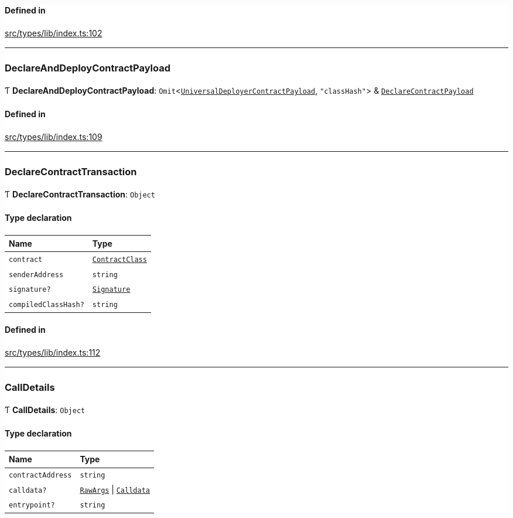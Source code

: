 #### Defined in

[src/types/lib/index.ts:102](https://github.com/starknet-io/starknet.js/blob/v6.11.0/src/types/lib/index.ts#L102)

---

### DeclareAndDeployContractPayload

Ƭ **DeclareAndDeployContractPayload**: `Omit`<[`UniversalDeployerContractPayload`](types.md#universaldeployercontractpayload), `"classHash"`\> & [`DeclareContractPayload`](types.md#declarecontractpayload)

#### Defined in

[src/types/lib/index.ts:109](https://github.com/starknet-io/starknet.js/blob/v6.11.0/src/types/lib/index.ts#L109)

---

### DeclareContractTransaction

Ƭ **DeclareContractTransaction**: `Object`

#### Type declaration

| Name                 | Type                                      |
| :------------------- | :---------------------------------------- |
| `contract`           | [`ContractClass`](types.md#contractclass) |
| `senderAddress`      | `string`                                  |
| `signature?`         | [`Signature`](types.md#signature)         |
| `compiledClassHash?` | `string`                                  |

#### Defined in

[src/types/lib/index.ts:112](https://github.com/starknet-io/starknet.js/blob/v6.11.0/src/types/lib/index.ts#L112)

---

### CallDetails

Ƭ **CallDetails**: `Object`

#### Type declaration

| Name              | Type                                                             |
| :---------------- | :--------------------------------------------------------------- |
| `contractAddress` | `string`                                                         |
| `calldata?`       | [`RawArgs`](types.md#rawargs) \| [`Calldata`](types.md#calldata) |
| `entrypoint?`     | `string`                                                         |
